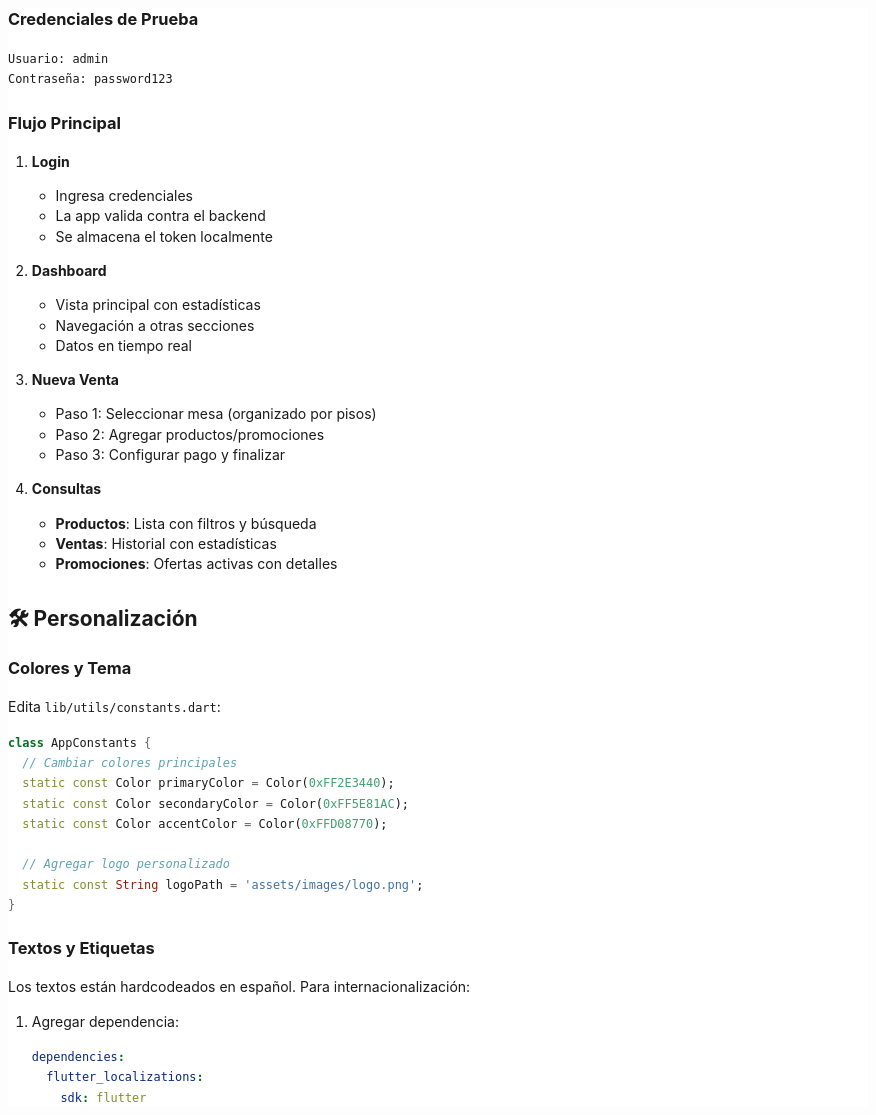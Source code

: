 ### Credenciales de Prueba
```
Usuario: admin
Contraseña: password123
```

### Flujo Principal

1. **Login**
   - Ingresa credenciales
   - La app valida contra el backend
   - Se almacena el token localmente

2. **Dashboard**
   - Vista principal con estadísticas
   - Navegación a otras secciones
   - Datos en tiempo real

3. **Nueva Venta**
   - Paso 1: Seleccionar mesa (organizado por pisos)
   - Paso 2: Agregar productos/promociones
   - Paso 3: Configurar pago y finalizar

4. **Consultas**
   - **Productos**: Lista con filtros y búsqueda
   - **Ventas**: Historial con estadísticas
   - **Promociones**: Ofertas activas con detalles

## 🛠️ Personalización

### Colores y Tema

Edita `lib/utils/constants.dart`:

```dart
class AppConstants {
  // Cambiar colores principales
  static const Color primaryColor = Color(0xFF2E3440);
  static const Color secondaryColor = Color(0xFF5E81AC);
  static const Color accentColor = Color(0xFFD08770);
  
  // Agregar logo personalizado
  static const String logoPath = 'assets/images/logo.png';
}
```

### Textos y Etiquetas

Los textos están hardcodeados en español. Para internacionalización:

1. Agregar dependencia:
   ```yaml
   dependencies:
     flutter_localizations:
       sdk: flutter
   ```
